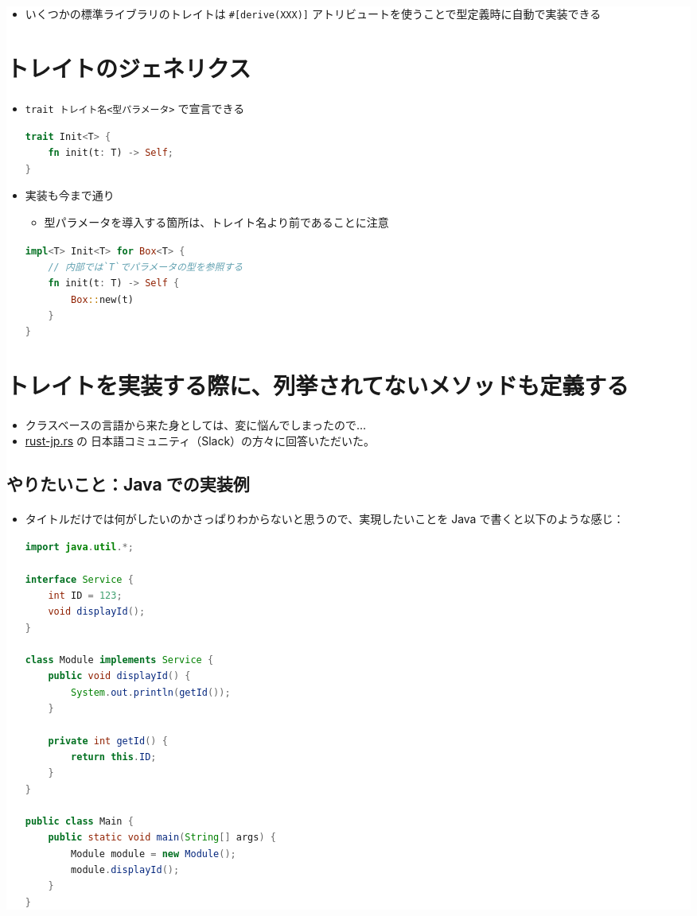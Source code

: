 - いくつかの標準ライブラリのトレイトは `#[derive(XXX)]` アトリビュートを使うことで型定義時に自動で実装できる

# トレイトのジェネリクス

- `trait トレイト名<型パラメータ>` で宣言できる

    ```rust
    trait Init<T> {
        fn init(t: T) -> Self;
    }
    ```

- 実装も今まで通り
    - 型パラメータを導入する箇所は、トレイト名より前であることに注意

    ```rust
    impl<T> Init<T> for Box<T> {
        // 内部では`T`でパラメータの型を参照する
        fn init(t: T) -> Self {
            Box::new(t)
        }
    }
    ```

# トレイトを実装する際に、列挙されてないメソッドも定義する

- クラスベースの言語から来た身としては、変に悩んでしまったので…
- [rust-jp.rs](https://rust-jp.rs/) の 日本語コミュニティ（Slack）の方々に回答いただいた。

## やりたいこと：Java での実装例

- タイトルだけでは何がしたいのかさっぱりわからないと思うので、実現したいことを Java で書くと以下のような感じ：

    ```java
    import java.util.*;

    interface Service {
        int ID = 123;
        void displayId();
    }

    class Module implements Service {
        public void displayId() {
            System.out.println(getId());
        }
        
        private int getId() {
            return this.ID;
        }
    }

    public class Main {
        public static void main(String[] args) {
            Module module = new Module();
            module.displayId();
        }
    }
    ```
